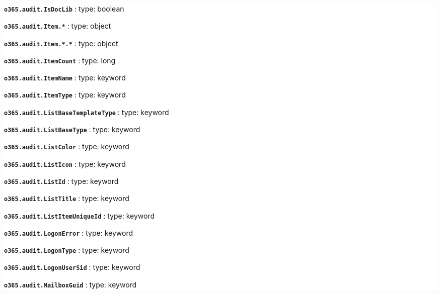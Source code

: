 
**`o365.audit.IsDocLib`**
:   type: boolean


**`o365.audit.Item.*`**
:   type: object


**`o365.audit.Item.*.*`**
:   type: object


**`o365.audit.ItemCount`**
:   type: long


**`o365.audit.ItemName`**
:   type: keyword


**`o365.audit.ItemType`**
:   type: keyword


**`o365.audit.ListBaseTemplateType`**
:   type: keyword


**`o365.audit.ListBaseType`**
:   type: keyword


**`o365.audit.ListColor`**
:   type: keyword


**`o365.audit.ListIcon`**
:   type: keyword


**`o365.audit.ListId`**
:   type: keyword


**`o365.audit.ListTitle`**
:   type: keyword


**`o365.audit.ListItemUniqueId`**
:   type: keyword


**`o365.audit.LogonError`**
:   type: keyword


**`o365.audit.LogonType`**
:   type: keyword


**`o365.audit.LogonUserSid`**
:   type: keyword


**`o365.audit.MailboxGuid`**
:   type: keyword
